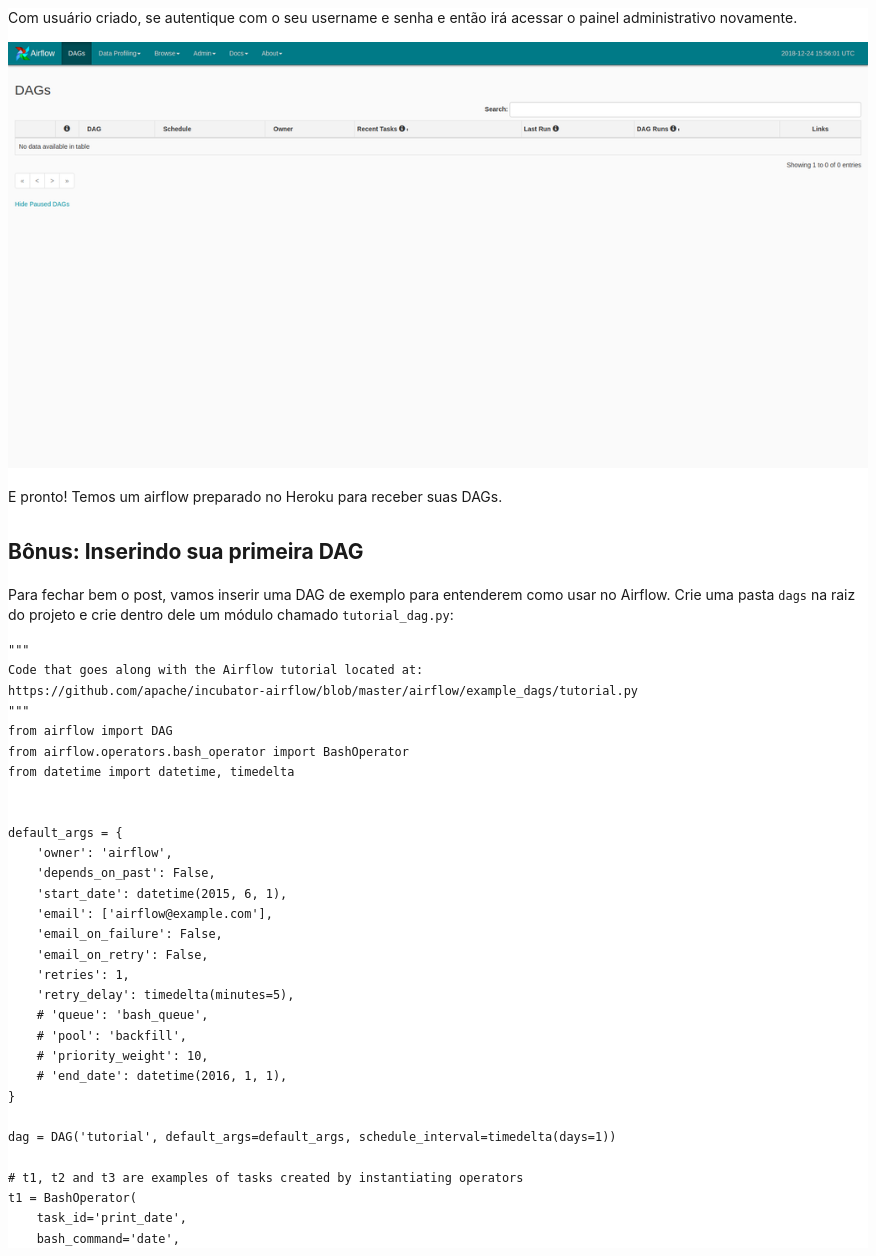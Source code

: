 Com usuário criado, se autentique com o seu username e senha e então irá acessar o painel administrativo novamente.

![Página inicial do Airflow no Heroku](/assets/img/posts/airflow-heroku/airflow_heroku_worked_1.png)

E pronto! Temos um airflow preparado no Heroku para receber suas DAGs.

## Bônus: Inserindo sua primeira DAG

Para fechar bem o post, vamos inserir uma DAG de exemplo para entenderem como usar no Airflow. Crie uma pasta `dags` na raiz do projeto e crie dentro dele um módulo chamado `tutorial_dag.py`:

```shell
"""
Code that goes along with the Airflow tutorial located at:
https://github.com/apache/incubator-airflow/blob/master/airflow/example_dags/tutorial.py
"""
from airflow import DAG
from airflow.operators.bash_operator import BashOperator
from datetime import datetime, timedelta


default_args = {
    'owner': 'airflow',
    'depends_on_past': False,
    'start_date': datetime(2015, 6, 1),
    'email': ['airflow@example.com'],
    'email_on_failure': False,
    'email_on_retry': False,
    'retries': 1,
    'retry_delay': timedelta(minutes=5),
    # 'queue': 'bash_queue',
    # 'pool': 'backfill',
    # 'priority_weight': 10,
    # 'end_date': datetime(2016, 1, 1),
}

dag = DAG('tutorial', default_args=default_args, schedule_interval=timedelta(days=1))

# t1, t2 and t3 are examples of tasks created by instantiating operators
t1 = BashOperator(
    task_id='print_date',
    bash_command='date',
```